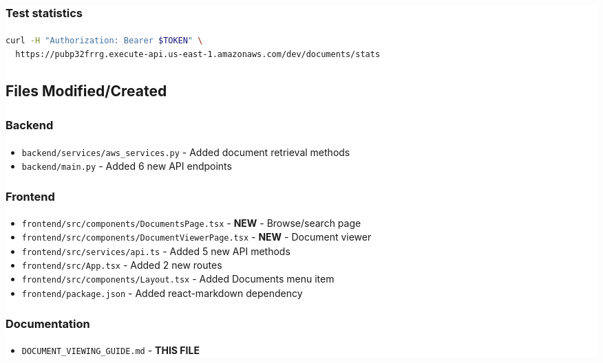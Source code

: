 ### Test statistics
```bash
curl -H "Authorization: Bearer $TOKEN" \
  https://pubp32frrg.execute-api.us-east-1.amazonaws.com/dev/documents/stats
```

## Files Modified/Created

### Backend
- `backend/services/aws_services.py` - Added document retrieval methods
- `backend/main.py` - Added 6 new API endpoints

### Frontend
- `frontend/src/components/DocumentsPage.tsx` - **NEW** - Browse/search page
- `frontend/src/components/DocumentViewerPage.tsx` - **NEW** - Document viewer
- `frontend/src/services/api.ts` - Added 5 new API methods
- `frontend/src/App.tsx` - Added 2 new routes
- `frontend/src/components/Layout.tsx` - Added Documents menu item
- `frontend/package.json` - Added react-markdown dependency

### Documentation
- `DOCUMENT_VIEWING_GUIDE.md` - **THIS FILE**
